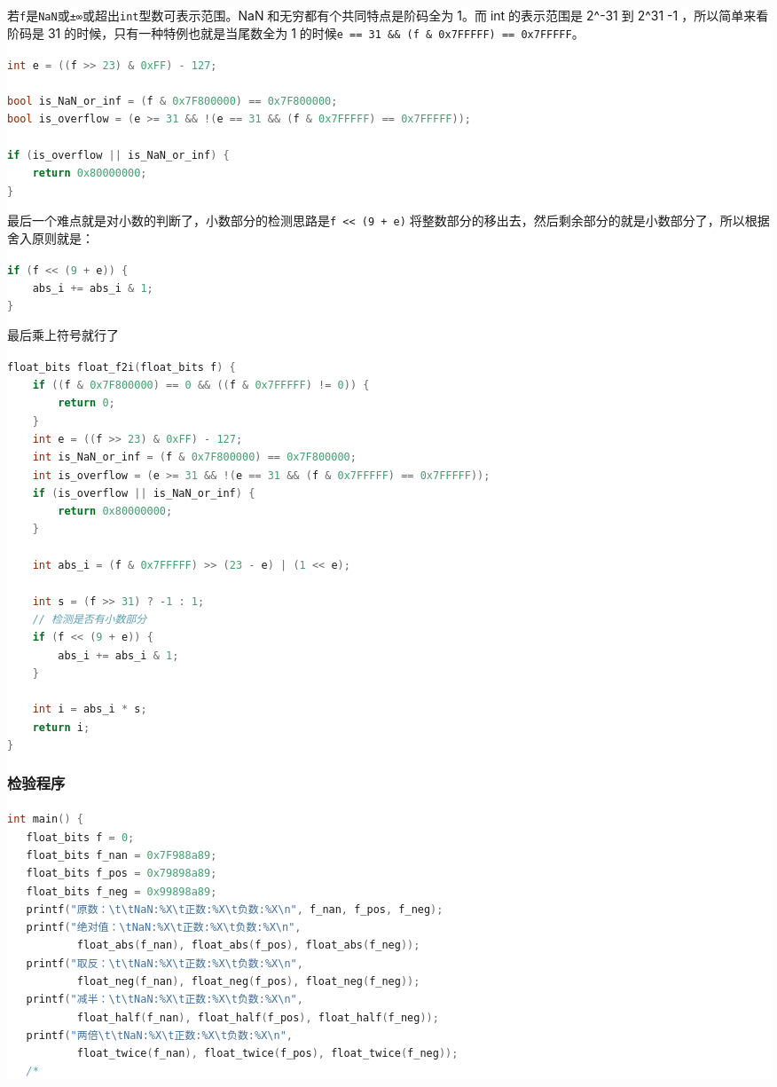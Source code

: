 若`f`是`NaN`或`±∞`或超出`int`型数可表示范围。NaN 和无穷都有个共同特点是阶码全为 1。而 int 的表示范围是  2^-31 到 2^31 -1 ，所以简单来看阶码是 31 的时候，只有一种特例也就是当尾数全为 1 的时候`e == 31 && (f & 0x7FFFFF) == 0x7FFFFF`。

```c
int e = ((f >> 23) & 0xFF) - 127;

bool is_NaN_or_inf = (f & 0x7F800000) == 0x7F800000;
bool is_overflow = (e >= 31 && !(e == 31 && (f & 0x7FFFFF) == 0x7FFFFF));

if (is_overflow || is_NaN_or_inf) {
    return 0x80000000;
}
```

最后一个难点就是对小数的判断了，小数部分的检测思路是`f << (9 + e)` 将整数部分的移出去，然后剩余部分的就是小数部分了，所以根据舍入原则就是：

```c
if (f << (9 + e)) {
    abs_i += abs_i & 1;
}
```

最后乘上符号就行了

```c
float_bits float_f2i(float_bits f) {
    if ((f & 0x7F800000) == 0 && ((f & 0x7FFFFF) != 0)) {
        return 0;
    }
    int e = ((f >> 23) & 0xFF) - 127;
    int is_NaN_or_inf = (f & 0x7F800000) == 0x7F800000;
    int is_overflow = (e >= 31 && !(e == 31 && (f & 0x7FFFFF) == 0x7FFFFF));
    if (is_overflow || is_NaN_or_inf) {
        return 0x80000000;
    }

    int abs_i = (f & 0x7FFFFF) >> (23 - e) | (1 << e);

    int s = (f >> 31) ? -1 : 1;
    // 检测是否有小数部分
    if (f << (9 + e)) {
        abs_i += abs_i & 1;
    }

    int i = abs_i * s;
    return i;
}
```

### 检验程序

```c
int main() {
   float_bits f = 0;
   float_bits f_nan = 0x7F988a89;
   float_bits f_pos = 0x79898a89;
   float_bits f_neg = 0x99898a89;
   printf("原数：\t\tNaN:%X\t正数:%X\t负数:%X\n", f_nan, f_pos, f_neg);
   printf("绝对值：\tNaN:%X\t正数:%X\t负数:%X\n", 
           float_abs(f_nan), float_abs(f_pos), float_abs(f_neg));
   printf("取反：\t\tNaN:%X\t正数:%X\t负数:%X\n", 
           float_neg(f_nan), float_neg(f_pos), float_neg(f_neg));
   printf("减半：\t\tNaN:%X\t正数:%X\t负数:%X\n", 
           float_half(f_nan), float_half(f_pos), float_half(f_neg));
   printf("两倍\t\tNaN:%X\t正数:%X\t负数:%X\n", 
           float_twice(f_nan), float_twice(f_pos), float_twice(f_neg));
   /*
```